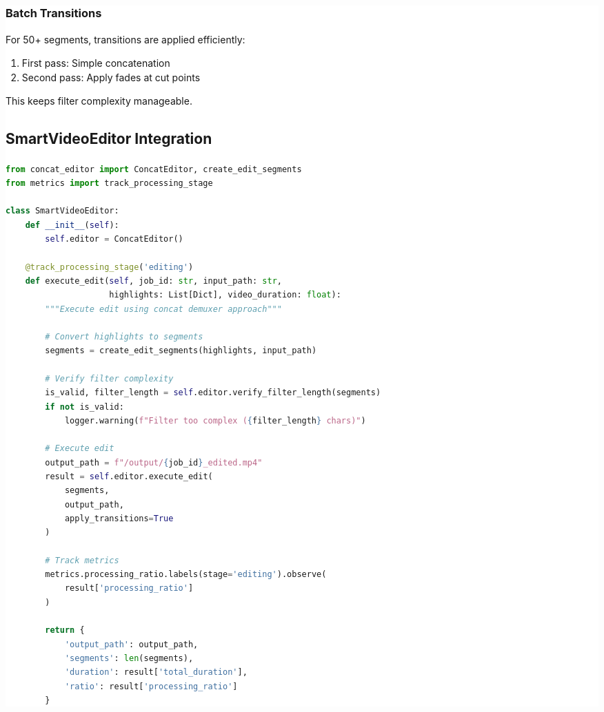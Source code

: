 ### Batch Transitions

For 50+ segments, transitions are applied efficiently:

1. First pass: Simple concatenation
2. Second pass: Apply fades at cut points

This keeps filter complexity manageable.

## SmartVideoEditor Integration

```python
from concat_editor import ConcatEditor, create_edit_segments
from metrics import track_processing_stage

class SmartVideoEditor:
    def __init__(self):
        self.editor = ConcatEditor()
    
    @track_processing_stage('editing')
    def execute_edit(self, job_id: str, input_path: str,
                     highlights: List[Dict], video_duration: float):
        """Execute edit using concat demuxer approach"""
        
        # Convert highlights to segments
        segments = create_edit_segments(highlights, input_path)
        
        # Verify filter complexity
        is_valid, filter_length = self.editor.verify_filter_length(segments)
        if not is_valid:
            logger.warning(f"Filter too complex ({filter_length} chars)")
        
        # Execute edit
        output_path = f"/output/{job_id}_edited.mp4"
        result = self.editor.execute_edit(
            segments,
            output_path,
            apply_transitions=True
        )
        
        # Track metrics
        metrics.processing_ratio.labels(stage='editing').observe(
            result['processing_ratio']
        )
        
        return {
            'output_path': output_path,
            'segments': len(segments),
            'duration': result['total_duration'],
            'ratio': result['processing_ratio']
        }
```
